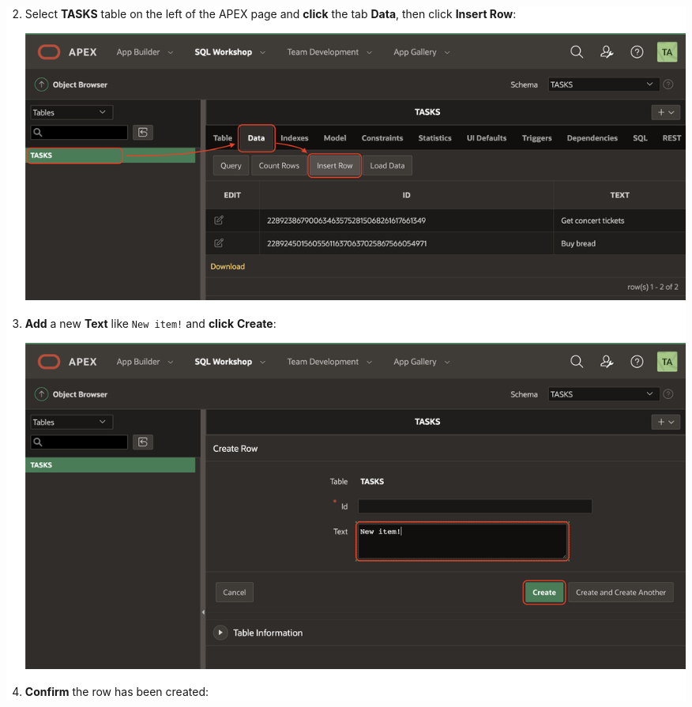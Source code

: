 2. Select **TASKS** table on the left of the APEX page and **click** the tab **Data**, then click **Insert Row**:

    ![Object Browser Data](./images/apex_object_data_inser_new.png)

3. **Add** a new **Text** like `New item!` and **click** **Create**:

    ![Object Browser Data](./images/apex_object_data_insert_item.png)

4. **Confirm** the row has been created:

